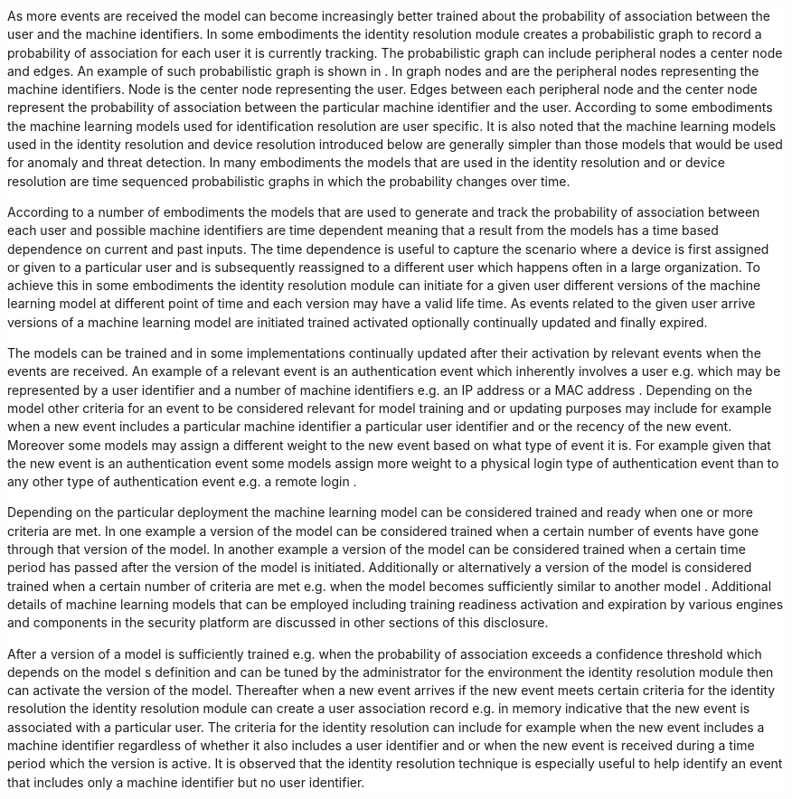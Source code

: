As more events are received the model can become increasingly better trained about the probability of association between the user and the machine identifiers. In some embodiments the identity resolution module creates a probabilistic graph to record a probability of association for each user it is currently tracking. The probabilistic graph can include peripheral nodes a center node and edges. An example of such probabilistic graph is shown in . In graph nodes and are the peripheral nodes representing the machine identifiers. Node is the center node representing the user. Edges between each peripheral node and the center node represent the probability of association between the particular machine identifier and the user. According to some embodiments the machine learning models used for identification resolution are user specific. It is also noted that the machine learning models used in the identity resolution and device resolution introduced below are generally simpler than those models that would be used for anomaly and threat detection. In many embodiments the models that are used in the identity resolution and or device resolution are time sequenced probabilistic graphs in which the probability changes over time.

According to a number of embodiments the models that are used to generate and track the probability of association between each user and possible machine identifiers are time dependent meaning that a result from the models has a time based dependence on current and past inputs. The time dependence is useful to capture the scenario where a device is first assigned or given to a particular user and is subsequently reassigned to a different user which happens often in a large organization. To achieve this in some embodiments the identity resolution module can initiate for a given user different versions of the machine learning model at different point of time and each version may have a valid life time. As events related to the given user arrive versions of a machine learning model are initiated trained activated optionally continually updated and finally expired.

The models can be trained and in some implementations continually updated after their activation by relevant events when the events are received. An example of a relevant event is an authentication event which inherently involves a user e.g. which may be represented by a user identifier and a number of machine identifiers e.g. an IP address or a MAC address . Depending on the model other criteria for an event to be considered relevant for model training and or updating purposes may include for example when a new event includes a particular machine identifier a particular user identifier and or the recency of the new event. Moreover some models may assign a different weight to the new event based on what type of event it is. For example given that the new event is an authentication event some models assign more weight to a physical login type of authentication event than to any other type of authentication event e.g. a remote login .

Depending on the particular deployment the machine learning model can be considered trained and ready when one or more criteria are met. In one example a version of the model can be considered trained when a certain number of events have gone through that version of the model. In another example a version of the model can be considered trained when a certain time period has passed after the version of the model is initiated. Additionally or alternatively a version of the model is considered trained when a certain number of criteria are met e.g. when the model becomes sufficiently similar to another model . Additional details of machine learning models that can be employed including training readiness activation and expiration by various engines and components in the security platform are discussed in other sections of this disclosure.

After a version of a model is sufficiently trained e.g. when the probability of association exceeds a confidence threshold which depends on the model s definition and can be tuned by the administrator for the environment the identity resolution module then can activate the version of the model. Thereafter when a new event arrives if the new event meets certain criteria for the identity resolution the identity resolution module can create a user association record e.g. in memory indicative that the new event is associated with a particular user. The criteria for the identity resolution can include for example when the new event includes a machine identifier regardless of whether it also includes a user identifier and or when the new event is received during a time period which the version is active. It is observed that the identity resolution technique is especially useful to help identify an event that includes only a machine identifier but no user identifier.
